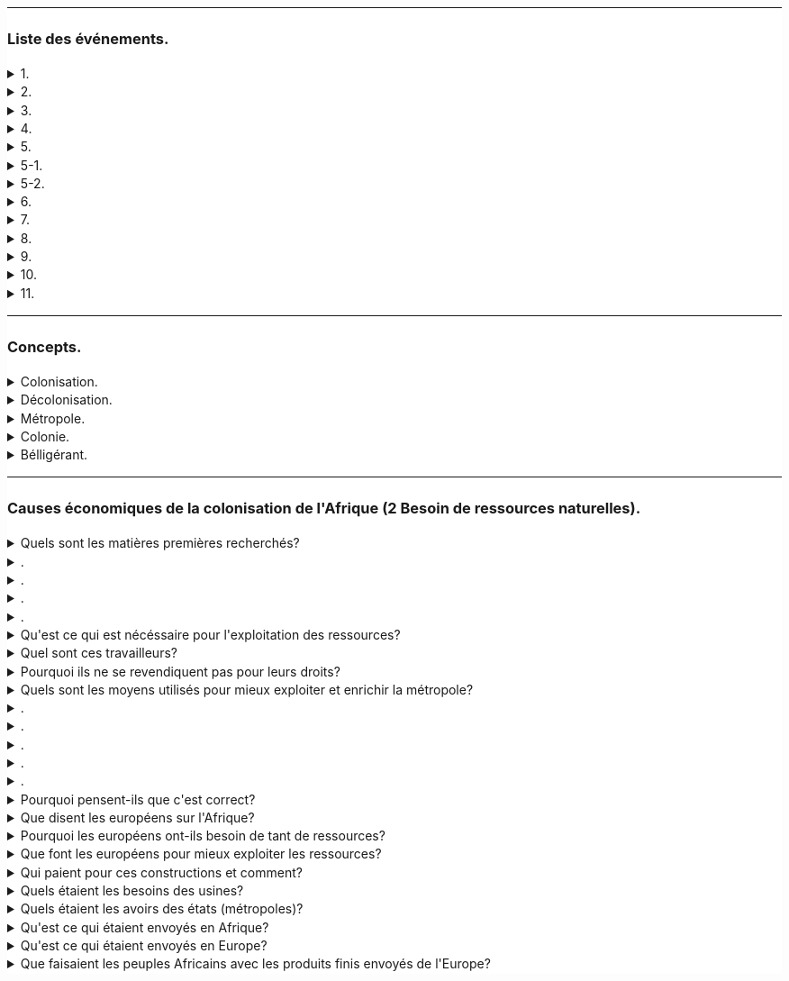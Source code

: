 

---

### Liste des événements. 
<details><summary>1.</summary></details>
<details><summary>2.</summary></details>
<details><summary>3.</summary></details>
<details><summary>4.</summary></details>
<details><summary>5.</summary></details>
<details><summary>5-1.</summary></details>
<details><summary>5-2.</summary></details>
<details><summary>6.</summary></details>
<details><summary>7.</summary></details>
<details><summary>8.</summary></details>
<details><summary>9.</summary></details>
<details><summary>10.</summary></details>
<details><summary>11.</summary></details>


---

### Concepts. 
<details><summary>Colonisation.</summary></details>
<details><summary>Décolonisation.</summary></details>
<details><summary>Métropole.</summary></details>
<details><summary>Colonie.</summary></details>
<details><summary>Bélligérant.</summary></details>


---

### Causes économiques de la colonisation de l'Afrique (2 Besoin de ressources naturelles). 
<details><summary>Quels sont les matières premières recherchés?</summary></details>
<details><summary>.</summary></details>
<details><summary>.</summary></details>
<details><summary>.</summary></details>
<details><summary>.</summary></details>
<details><summary>Qu'est ce qui est nécéssaire pour l'exploitation des ressources?</summary></details>
<details><summary>Quel sont ces travailleurs?</summary></details>
<details><summary>Pourquoi ils ne se revendiquent pas pour leurs droits?</summary></details>
<details><summary>Quels sont les moyens utilisés pour mieux exploiter et enrichir la métropole?</summary></details>
<details><summary>.</summary></details>
<details><summary>.</summary></details>
<details><summary>.</summary></details>
<details><summary>.</summary></details>
<details><summary>.</summary></details>
<details><summary>Pourquoi pensent-ils que c'est correct?</summary></details>
<details><summary>Que disent les européens sur l'Afrique?</summary></details>
<details><summary>Pourquoi les européens ont-ils besoin de tant de ressources?</summary></details>
<details><summary>Que font les européens pour mieux exploiter les ressources?</summary></details>
<details><summary>Qui paient pour ces constructions et comment?</summary></details>
<details><summary>Quels étaient les besoins des usines?</summary></details>
<details><summary>Quels étaient les avoirs des états (métropoles)?</summary></details>
<details><summary>Qu'est ce qui étaient envoyés en Afrique?</summary></details>
<details><summary>Qu'est ce qui étaient envoyés en Europe?</summary></details>
<details><summary>Que faisaient les peuples Africains avec les produits finis envoyés de l'Europe?</summary></details>
